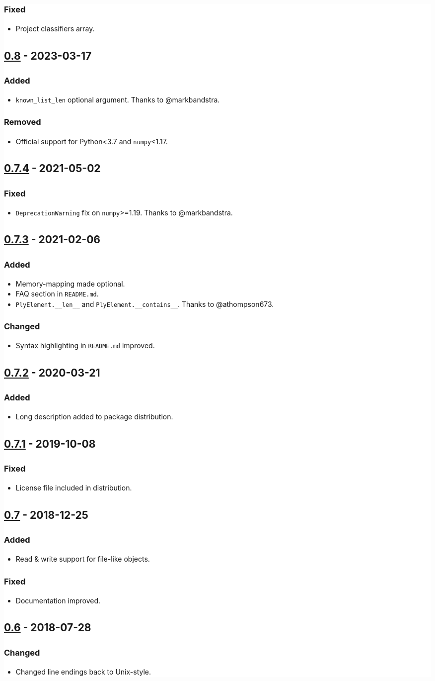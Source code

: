 ### Fixed
- Project classifiers array.

## [0.8] - 2023-03-17
### Added
- `known_list_len` optional argument. Thanks to @markbandstra.

### Removed
- Official support for Python<3.7 and `numpy`<1.17.

## [0.7.4] - 2021-05-02
### Fixed
- `DeprecationWarning` fix on `numpy`>=1.19. Thanks to @markbandstra.

## [0.7.3] - 2021-02-06
### Added
- Memory-mapping made optional.
- FAQ section in `README.md`.
- `PlyElement.__len__` and `PlyElement.__contains__`. Thanks to
  @athompson673.

### Changed
- Syntax highlighting in `README.md` improved.

## [0.7.2] - 2020-03-21
### Added
- Long description added to package distribution.

## [0.7.1] - 2019-10-08
### Fixed
- License file included in distribution.

## [0.7] - 2018-12-25
### Added
- Read & write support for file-like objects.

### Fixed
- Documentation improved.

## [0.6] - 2018-07-28
### Changed
- Changed line endings back to Unix-style.


[Unreleased]: https://github.com/dranjan/python-plyfile/compare/v1.1.1...HEAD
[1.1]: https://github.com/dranjan/python-plyfile/compare/v1.1...v1.1.1
[1.1]: https://github.com/dranjan/python-plyfile/compare/v1.0.3...v1.1
[1.0.3]: https://github.com/dranjan/python-plyfile/compare/v1.0.2...v1.0.3
[1.0.2]: https://github.com/dranjan/python-plyfile/compare/v1.0.1...v1.0.2
[1.0.1]: https://github.com/dranjan/python-plyfile/compare/v1.0...v1.0.1
[1.0]: https://github.com/dranjan/python-plyfile/compare/v0.9...v1.0
[0.9]: https://github.com/dranjan/python-plyfile/compare/v0.8.1...v0.9
[0.8.1]: https://github.com/dranjan/python-plyfile/compare/v0.8...v0.8.1
[0.8]: https://github.com/dranjan/python-plyfile/compare/v0.7.4...v0.8
[0.7.4]: https://github.com/dranjan/python-plyfile/compare/v0.7.3...v0.7.4
[0.7.3]: https://github.com/dranjan/python-plyfile/compare/v0.7.2...v0.7.3
[0.7.2]: https://github.com/dranjan/python-plyfile/compare/v0.7.1...v0.7.2
[0.7.1]: https://github.com/dranjan/python-plyfile/compare/v0.7...v0.7.1
[0.7]: https://github.com/dranjan/python-plyfile/compare/v0.6...v0.7
[0.6]: https://github.com/dranjan/python-plyfile/compare/v0.5...v0.6
[0.5]: https://github.com/dranjan/python-plyfile/compare/v0.4...v0.5
[0.4]: https://github.com/dranjan/python-plyfile/compare/v0.3...v0.4
[0.3]: https://github.com/dranjan/python-plyfile/compare/v0.2...v0.3
[0.2]: https://github.com/dranjan/python-plyfile/compare/v0.1...v0.2